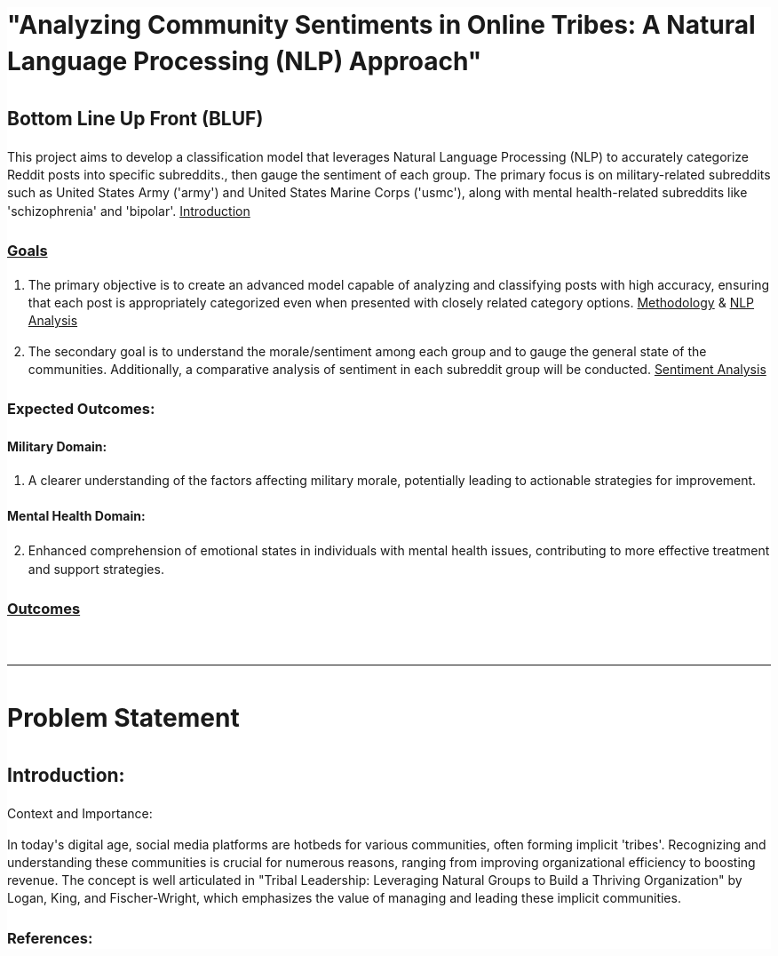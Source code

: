 # "Analyzing Community Sentiments in Online Tribes: A Natural Language Processing (NLP) Approach"

## Bottom Line Up Front (BLUF)

This project aims to develop a classification model that leverages Natural Language Processing (NLP) to accurately categorize Reddit posts into specific subreddits., then gauge the sentiment of each group. The primary focus is on military-related subreddits such as United States Army ('army') and United States Marine Corps ('usmc'), along with mental health-related subreddits like 'schizophrenia' and 'bipolar'. [Introduction](#introduction)

### [Goals](#objectives)

1. The primary objective is to create an advanced model capable of analyzing and classifying posts with high accuracy, ensuring that each post is appropriately categorized even when presented with closely related category options. [Methodology](#methodology) & [NLP Analysis](#nlp-analysis)

2. The secondary goal is to understand the morale/sentiment among each group and to gauge the general state of the communities. Additionally, a comparative analysis of sentiment in each subreddit group will be conducted. [Sentiment Analysis](#sentiment-analysis)

### Expected Outcomes:

#### Military Domain:
1. A clearer understanding of the factors affecting military morale, potentially leading to actionable strategies for improvement.
#### Mental Health Domain:
2. Enhanced comprehension of emotional states in individuals with mental health issues, contributing to more effective treatment and support strategies.

### [Outcomes](#outcomes-1)
<BR>

---
# Problem Statement

## Introduction:

Context and Importance:

In today's digital age, social media platforms are hotbeds for various communities, often forming implicit 'tribes'. Recognizing and understanding these communities is crucial for numerous reasons, ranging from improving organizational efficiency to boosting revenue.
The concept is well articulated in "Tribal Leadership: Leveraging Natural Groups to Build a Thriving Organization" by Logan, King, and Fischer-Wright, which emphasizes the value of managing and leading these implicit communities.
### References:
